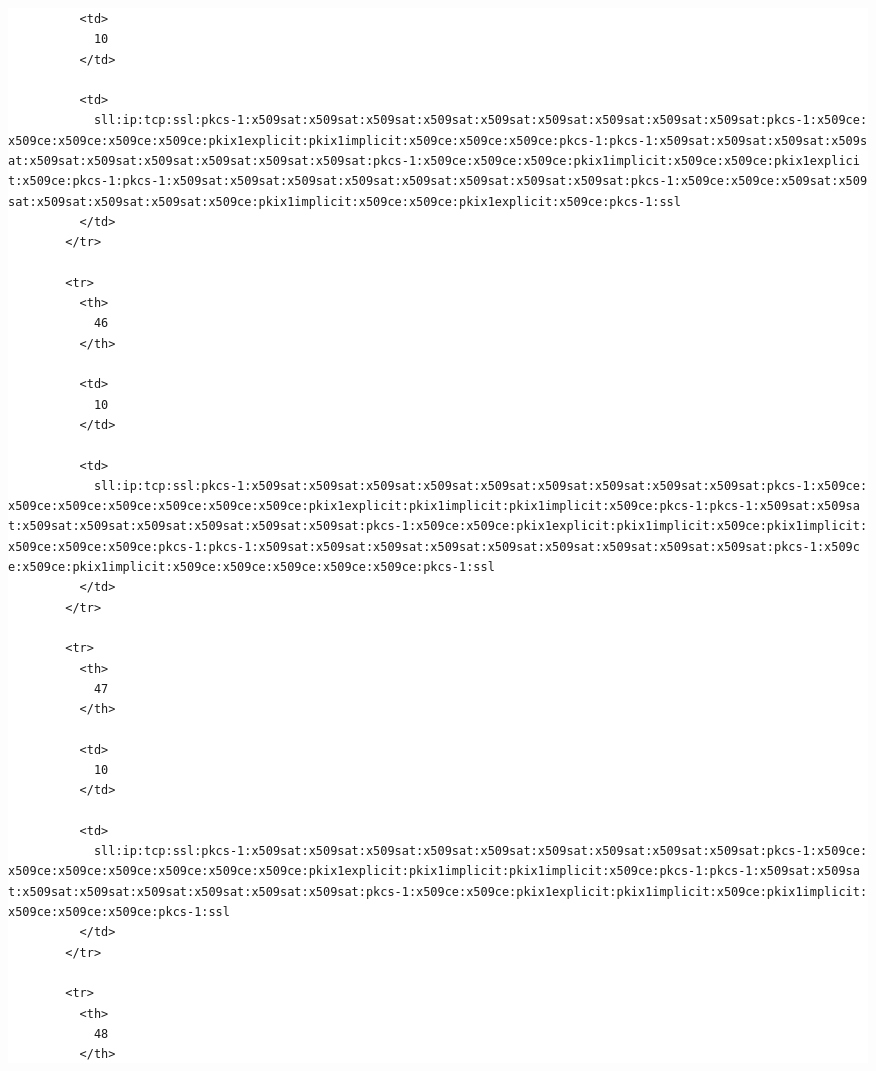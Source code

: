               <td>
                10
              </td>

              <td>
                sll:ip:tcp:ssl:pkcs-1:x509sat:x509sat:x509sat:x509sat:x509sat:x509sat:x509sat:x509sat:x509sat:pkcs-1:x509ce:x509ce:x509ce:x509ce:x509ce:pkix1explicit:pkix1implicit:x509ce:x509ce:x509ce:pkcs-1:pkcs-1:x509sat:x509sat:x509sat:x509sat:x509sat:x509sat:x509sat:x509sat:x509sat:x509sat:pkcs-1:x509ce:x509ce:x509ce:pkix1implicit:x509ce:x509ce:pkix1explicit:x509ce:pkcs-1:pkcs-1:x509sat:x509sat:x509sat:x509sat:x509sat:x509sat:x509sat:x509sat:pkcs-1:x509ce:x509ce:x509sat:x509sat:x509sat:x509sat:x509sat:x509ce:pkix1implicit:x509ce:x509ce:pkix1explicit:x509ce:pkcs-1:ssl
              </td>
            </tr>

            <tr>
              <th>
                46
              </th>

              <td>
                10
              </td>

              <td>
                sll:ip:tcp:ssl:pkcs-1:x509sat:x509sat:x509sat:x509sat:x509sat:x509sat:x509sat:x509sat:x509sat:pkcs-1:x509ce:x509ce:x509ce:x509ce:x509ce:x509ce:x509ce:pkix1explicit:pkix1implicit:pkix1implicit:x509ce:pkcs-1:pkcs-1:x509sat:x509sat:x509sat:x509sat:x509sat:x509sat:x509sat:x509sat:pkcs-1:x509ce:x509ce:pkix1explicit:pkix1implicit:x509ce:pkix1implicit:x509ce:x509ce:x509ce:pkcs-1:pkcs-1:x509sat:x509sat:x509sat:x509sat:x509sat:x509sat:x509sat:x509sat:x509sat:pkcs-1:x509ce:x509ce:pkix1implicit:x509ce:x509ce:x509ce:x509ce:x509ce:pkcs-1:ssl
              </td>
            </tr>

            <tr>
              <th>
                47
              </th>

              <td>
                10
              </td>

              <td>
                sll:ip:tcp:ssl:pkcs-1:x509sat:x509sat:x509sat:x509sat:x509sat:x509sat:x509sat:x509sat:x509sat:pkcs-1:x509ce:x509ce:x509ce:x509ce:x509ce:x509ce:x509ce:pkix1explicit:pkix1implicit:pkix1implicit:x509ce:pkcs-1:pkcs-1:x509sat:x509sat:x509sat:x509sat:x509sat:x509sat:x509sat:x509sat:pkcs-1:x509ce:x509ce:pkix1explicit:pkix1implicit:x509ce:pkix1implicit:x509ce:x509ce:x509ce:pkcs-1:ssl
              </td>
            </tr>

            <tr>
              <th>
                48
              </th>
